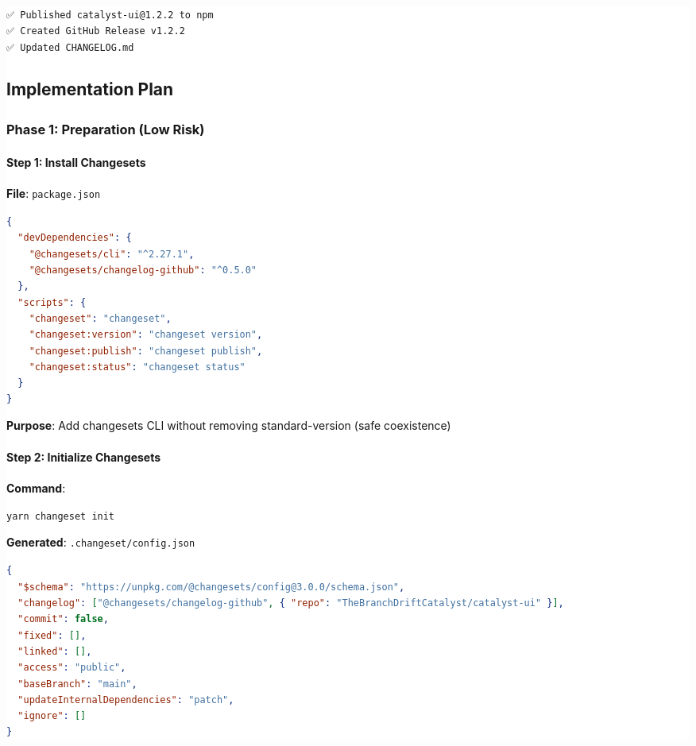 ```
✅ Published catalyst-ui@1.2.2 to npm
✅ Created GitHub Release v1.2.2
✅ Updated CHANGELOG.md
```

## Implementation Plan

### Phase 1: Preparation (Low Risk)

#### Step 1: Install Changesets

**File**: `package.json`

```json
{
  "devDependencies": {
    "@changesets/cli": "^2.27.1",
    "@changesets/changelog-github": "^0.5.0"
  },
  "scripts": {
    "changeset": "changeset",
    "changeset:version": "changeset version",
    "changeset:publish": "changeset publish",
    "changeset:status": "changeset status"
  }
}
```

**Purpose**: Add changesets CLI without removing standard-version (safe coexistence)

#### Step 2: Initialize Changesets

**Command**:

```bash
yarn changeset init
```

**Generated**: `.changeset/config.json`

```json
{
  "$schema": "https://unpkg.com/@changesets/config@3.0.0/schema.json",
  "changelog": ["@changesets/changelog-github", { "repo": "TheBranchDriftCatalyst/catalyst-ui" }],
  "commit": false,
  "fixed": [],
  "linked": [],
  "access": "public",
  "baseBranch": "main",
  "updateInternalDependencies": "patch",
  "ignore": []
}
```
